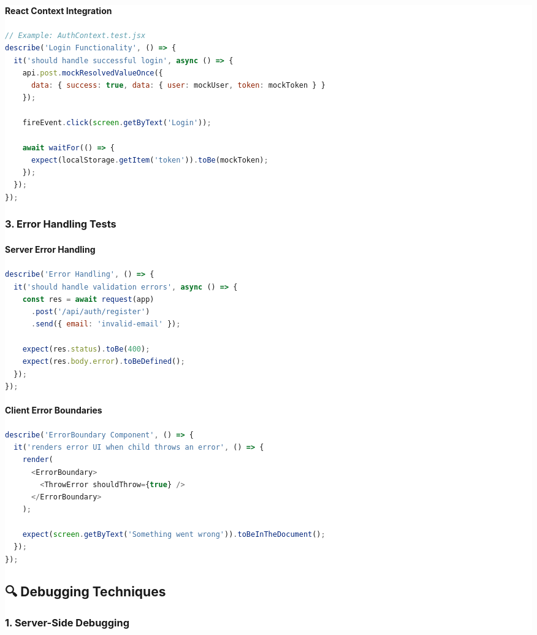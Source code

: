 #### React Context Integration
```javascript
// Example: AuthContext.test.jsx
describe('Login Functionality', () => {
  it('should handle successful login', async () => {
    api.post.mockResolvedValueOnce({
      data: { success: true, data: { user: mockUser, token: mockToken } }
    });
    
    fireEvent.click(screen.getByText('Login'));
    
    await waitFor(() => {
      expect(localStorage.getItem('token')).toBe(mockToken);
    });
  });
});
```

### 3. Error Handling Tests

#### Server Error Handling
```javascript
describe('Error Handling', () => {
  it('should handle validation errors', async () => {
    const res = await request(app)
      .post('/api/auth/register')
      .send({ email: 'invalid-email' });
    
    expect(res.status).toBe(400);
    expect(res.body.error).toBeDefined();
  });
});
```

#### Client Error Boundaries
```javascript
describe('ErrorBoundary Component', () => {
  it('renders error UI when child throws an error', () => {
    render(
      <ErrorBoundary>
        <ThrowError shouldThrow={true} />
      </ErrorBoundary>
    );
    
    expect(screen.getByText('Something went wrong')).toBeInTheDocument();
  });
});
```

## 🔍 Debugging Techniques

### 1. Server-Side Debugging
